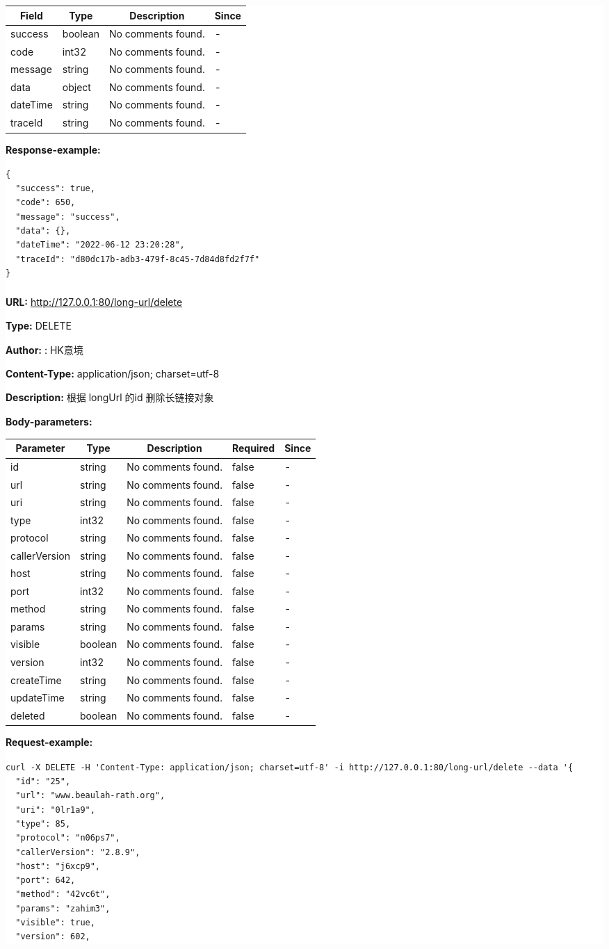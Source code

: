 Field | Type|Description|Since
---|---|---|---
success|boolean|No comments found.|-
code|int32|No comments found.|-
message|string|No comments found.|-
data|object|No comments found.|-
dateTime|string|No comments found.|-
traceId|string|No comments found.|-

**Response-example:**
```
{
  "success": true,
  "code": 650,
  "message": "success",
  "data": {},
  "dateTime": "2022-06-12 23:20:28",
  "traceId": "d80dc17b-adb3-479f-8c45-7d84d8fd2f7f"
}
```

### 
**URL:** http://127.0.0.1:80/long-url/delete

**Type:** DELETE

**Author:** : HK意境

**Content-Type:** application/json; charset=utf-8

**Description:** 根据 longUrl 的id 删除长链接对象

**Body-parameters:**

Parameter | Type|Description|Required|Since
---|---|---|---|---
id|string|No comments found.|false|-
url|string|No comments found.|false|-
uri|string|No comments found.|false|-
type|int32|No comments found.|false|-
protocol|string|No comments found.|false|-
callerVersion|string|No comments found.|false|-
host|string|No comments found.|false|-
port|int32|No comments found.|false|-
method|string|No comments found.|false|-
params|string|No comments found.|false|-
visible|boolean|No comments found.|false|-
version|int32|No comments found.|false|-
createTime|string|No comments found.|false|-
updateTime|string|No comments found.|false|-
deleted|boolean|No comments found.|false|-

**Request-example:**
```
curl -X DELETE -H 'Content-Type: application/json; charset=utf-8' -i http://127.0.0.1:80/long-url/delete --data '{
  "id": "25",
  "url": "www.beaulah-rath.org",
  "uri": "0lr1a9",
  "type": 85,
  "protocol": "n06ps7",
  "callerVersion": "2.8.9",
  "host": "j6xcp9",
  "port": 642,
  "method": "42vc6t",
  "params": "zahim3",
  "visible": true,
  "version": 602,
```